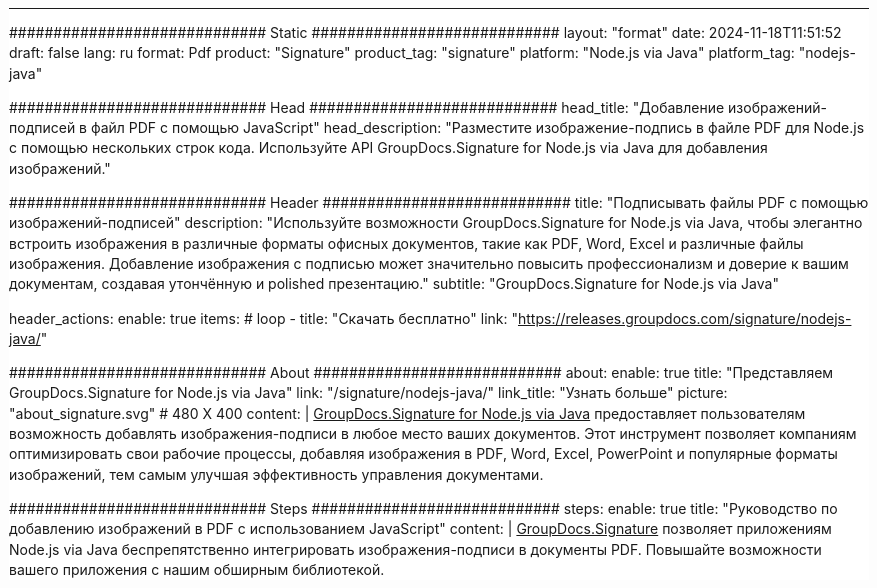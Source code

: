 



---
############################# Static ############################
layout: "format"
date:  2024-11-18T11:51:52
draft: false
lang: ru
format: Pdf
product: "Signature"
product_tag: "signature"
platform: "Node.js via Java"
platform_tag: "nodejs-java"

############################# Head ############################
head_title: "Добавление изображений-подписей в файл PDF с помощью JavaScript"
head_description: "Разместите изображение-подпись в файле PDF для Node.js с помощью нескольких строк кода. Используйте API GroupDocs.Signature for Node.js via Java для добавления изображений."

############################# Header ############################
title: "Подписывать файлы PDF с помощью изображений-подписей" 
description: "Используйте возможности GroupDocs.Signature for Node.js via Java, чтобы элегантно встроить изображения в различные форматы офисных документов, такие как PDF, Word, Excel и различные файлы изображения. Добавление изображения с подписью может значительно повысить профессионализм и доверие к вашим документам, создавая утончённую и polished презентацию."
subtitle: "GroupDocs.Signature for Node.js via Java" 

header_actions:
  enable: true
  items:
    #  loop
    - title: "Скачать бесплатно"
      link: "https://releases.groupdocs.com/signature/nodejs-java/"
      
############################# About ############################
about:
    enable: true
    title: "Представляем GroupDocs.Signature for Node.js via Java"
    link: "/signature/nodejs-java/"
    link_title: "Узнать больше"
    picture: "about_signature.svg" # 480 X 400
    content: |
       [GroupDocs.Signature for Node.js via Java](/signature/nodejs-java/) предоставляет пользователям возможность добавлять изображения-подписи в любое место ваших документов. Этот инструмент позволяет компаниям оптимизировать свои рабочие процессы, добавляя изображения в PDF, Word, Excel, PowerPoint и популярные форматы изображений, тем самым улучшая эффективность управления документами.

############################# Steps ############################
steps:
    enable: true
    title: "Руководство по добавлению изображений в PDF с использованием JavaScript"
    content: |
      [GroupDocs.Signature](/signature/nodejs-java/) позволяет приложениям Node.js via Java беспрепятственно интегрировать изображения-подписи в документы PDF. Повышайте возможности вашего приложения с нашим обширным библиотекой.
      
